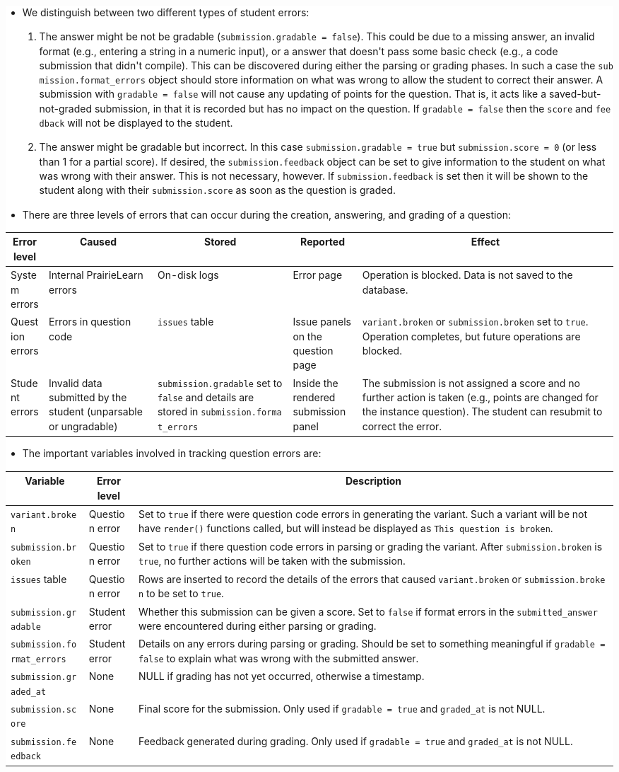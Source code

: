 - We distinguish between two different types of student errors:

  1. The answer might be not be gradable (`submission.gradable = false`). This could be due to a missing answer, an invalid format (e.g., entering a string in a numeric input), or a answer that doesn't pass some basic check (e.g., a code submission that didn't compile). This can be discovered during either the parsing or grading phases. In such a case the `submission.format_errors` object should store information on what was wrong to allow the student to correct their answer. A submission with `gradable = false` will not cause any updating of points for the question. That is, it acts like a saved-but-not-graded submission, in that it is recorded but has no impact on the question. If `gradable = false` then the `score` and `feedback` will not be displayed to the student.

  2. The answer might be gradable but incorrect. In this case `submission.gradable = true` but `submission.score = 0` (or less than 1 for a partial score). If desired, the `submission.feedback` object can be set to give information to the student on what was wrong with their answer. This is not necessary, however. If `submission.feedback` is set then it will be shown to the student along with their `submission.score` as soon as the question is graded.

- There are three levels of errors that can occur during the creation, answering, and grading of a question:

| Error level     | Caused                                                           | Stored                                                                                    | Reported                             | Effect                                                                                                                                                                     |
| --------------- | ---------------------------------------------------------------- | ----------------------------------------------------------------------------------------- | ------------------------------------ | -------------------------------------------------------------------------------------------------------------------------------------------------------------------------- |
| System errors   | Internal PrairieLearn errors                                     | On-disk logs                                                                              | Error page                           | Operation is blocked. Data is not saved to the database.                                                                                                                   |
| Question errors | Errors in question code                                          | `issues` table                                                                            | Issue panels on the question page    | `variant.broken` or `submission.broken` set to `true`. Operation completes, but future operations are blocked.                                                             |
| Student errors  | Invalid data submitted by the student (unparsable or ungradable) | `submission.gradable` set to `false` and details are stored in `submission.format_errors` | Inside the rendered submission panel | The submission is not assigned a score and no further action is taken (e.g., points are changed for the instance question). The student can resubmit to correct the error. |

- The important variables involved in tracking question errors are:

| Variable                   | Error level    | Description                                                                                                                                                                                          |
| -------------------------- | -------------- | ---------------------------------------------------------------------------------------------------------------------------------------------------------------------------------------------------- |
| `variant.broken`           | Question error | Set to `true` if there were question code errors in generating the variant. Such a variant will be not have `render()` functions called, but will instead be displayed as `This question is broken`. |
| `submission.broken`        | Question error | Set to `true` if there question code errors in parsing or grading the variant. After `submission.broken` is `true`, no further actions will be taken with the submission.                            |
| `issues` table             | Question error | Rows are inserted to record the details of the errors that caused `variant.broken` or `submission.broken` to be set to `true`.                                                                       |
| `submission.gradable`      | Student error  | Whether this submission can be given a score. Set to `false` if format errors in the `submitted_answer` were encountered during either parsing or grading.                                           |
| `submission.format_errors` | Student error  | Details on any errors during parsing or grading. Should be set to something meaningful if `gradable = false` to explain what was wrong with the submitted answer.                                    |
| `submission.graded_at`     | None           | NULL if grading has not yet occurred, otherwise a timestamp.                                                                                                                                         |
| `submission.score`         | None           | Final score for the submission. Only used if `gradable = true` and `graded_at` is not NULL.                                                                                                          |
| `submission.feedback`      | None           | Feedback generated during grading. Only used if `gradable = true` and `graded_at` is not NULL.                                                                                                       |
